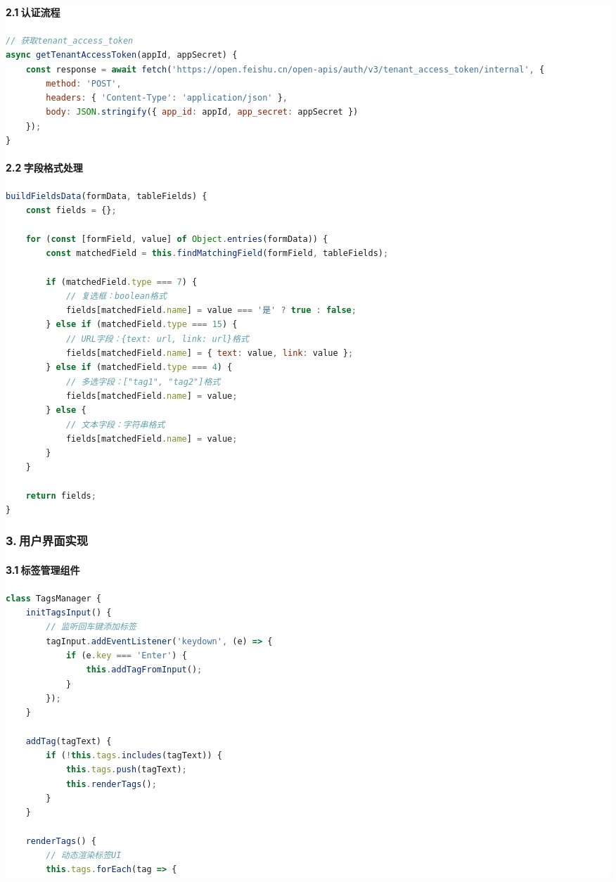 #### 2.1 认证流程
```javascript
// 获取tenant_access_token
async getTenantAccessToken(appId, appSecret) {
    const response = await fetch('https://open.feishu.cn/open-apis/auth/v3/tenant_access_token/internal', {
        method: 'POST',
        headers: { 'Content-Type': 'application/json' },
        body: JSON.stringify({ app_id: appId, app_secret: appSecret })
    });
}
```

#### 2.2 字段格式处理
```javascript
buildFieldsData(formData, tableFields) {
    const fields = {};

    for (const [formField, value] of Object.entries(formData)) {
        const matchedField = this.findMatchingField(formField, tableFields);

        if (matchedField.type === 7) {
            // 复选框：boolean格式
            fields[matchedField.name] = value === '是' ? true : false;
        } else if (matchedField.type === 15) {
            // URL字段：{text: url, link: url}格式
            fields[matchedField.name] = { text: value, link: value };
        } else if (matchedField.type === 4) {
            // 多选字段：["tag1", "tag2"]格式
            fields[matchedField.name] = value;
        } else {
            // 文本字段：字符串格式
            fields[matchedField.name] = value;
        }
    }

    return fields;
}
```

### 3. 用户界面实现

#### 3.1 标签管理组件
```javascript
class TagsManager {
    initTagsInput() {
        // 监听回车键添加标签
        tagInput.addEventListener('keydown', (e) => {
            if (e.key === 'Enter') {
                this.addTagFromInput();
            }
        });
    }

    addTag(tagText) {
        if (!this.tags.includes(tagText)) {
            this.tags.push(tagText);
            this.renderTags();
        }
    }

    renderTags() {
        // 动态渲染标签UI
        this.tags.forEach(tag => {
```